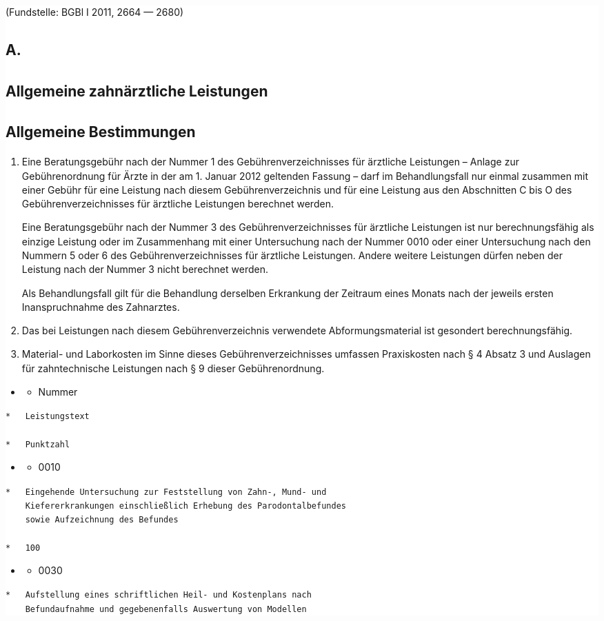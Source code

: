 (Fundstelle: BGBl I 2011, 2664 — 2680)
## **A.**

## **Allgemeine zahnärztliche Leistungen**

## **Allgemeine Bestimmungen**


1.  Eine Beratungsgebühr nach der Nummer 1 des Gebührenverzeichnisses für
    ärztliche Leistungen – Anlage zur Gebührenordnung für Ärzte in der am
    1\. Januar 2012 geltenden Fassung – darf im Behandlungsfall nur einmal
    zusammen mit einer Gebühr für eine Leistung nach diesem
    Gebührenverzeichnis und für eine Leistung aus den Abschnitten C bis O
    des Gebührenverzeichnisses für ärztliche Leistungen berechnet werden.

    Eine Beratungsgebühr nach der Nummer 3 des Gebührenverzeichnisses für
    ärztliche Leistungen ist nur berechnungsfähig als einzige Leistung
    oder im Zusammenhang mit einer Untersuchung nach der Nummer 0010 oder
    einer Untersuchung nach den Nummern 5 oder 6 des
    Gebührenverzeichnisses für ärztliche Leistungen. Andere weitere
    Leistungen dürfen neben der Leistung nach der Nummer 3 nicht berechnet
    werden.

    Als Behandlungsfall gilt für die Behandlung derselben Erkrankung der
    Zeitraum eines Monats nach der jeweils ersten Inanspruchnahme des
    Zahnarztes.


2.  Das bei Leistungen nach diesem Gebührenverzeichnis verwendete
    Abformungsmaterial ist gesondert berechnungsfähig.


3.  Material- und Laborkosten im Sinne dieses Gebührenverzeichnisses
    umfassen Praxiskosten nach § 4 Absatz 3 und Auslagen für
    zahntechnische Leistungen nach § 9 dieser Gebührenordnung.





*    *   Nummer

    *   Leistungstext

    *   Punktzahl


*    *   0010

    *   Eingehende Untersuchung zur Feststellung von Zahn-, Mund- und
        Kiefererkrankungen einschließlich Erhebung des Parodontalbefundes
        sowie Aufzeichnung des Befundes

    *   100


*    *   0030

    *   Aufstellung eines schriftlichen Heil- und Kostenplans nach
        Befundaufnahme und gegebenenfalls Auswertung von Modellen
